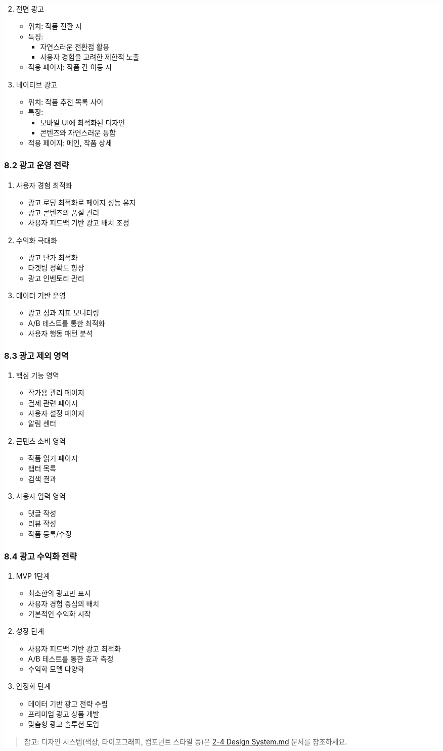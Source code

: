 2. 전면 광고
   - 위치: 작품 전환 시
   - 특징:
     - 자연스러운 전환점 활용
     - 사용자 경험을 고려한 제한적 노출
   - 적용 페이지: 작품 간 이동 시

3. 네이티브 광고
   - 위치: 작품 추천 목록 사이
   - 특징:
     - 모바일 UI에 최적화된 디자인
     - 콘텐츠와 자연스러운 통합
   - 적용 페이지: 메인, 작품 상세

### 8.2 광고 운영 전략

1. 사용자 경험 최적화
   - 광고 로딩 최적화로 페이지 성능 유지
   - 광고 콘텐츠의 품질 관리
   - 사용자 피드백 기반 광고 배치 조정

2. 수익화 극대화
   - 광고 단가 최적화
   - 타겟팅 정확도 향상
   - 광고 인벤토리 관리

3. 데이터 기반 운영
   - 광고 성과 지표 모니터링
   - A/B 테스트를 통한 최적화
   - 사용자 행동 패턴 분석

### 8.3 광고 제외 영역

1. 핵심 기능 영역
   - 작가용 관리 페이지
   - 결제 관련 페이지
   - 사용자 설정 페이지
   - 알림 센터

2. 콘텐츠 소비 영역
   - 작품 읽기 페이지
   - 챕터 목록
   - 검색 결과

3. 사용자 입력 영역
   - 댓글 작성
   - 리뷰 작성
   - 작품 등록/수정

### 8.4 광고 수익화 전략

1. MVP 1단계
   - 최소한의 광고만 표시
   - 사용자 경험 중심의 배치
   - 기본적인 수익화 시작

2. 성장 단계
   - 사용자 피드백 기반 광고 최적화
   - A/B 테스트를 통한 효과 측정
   - 수익화 모델 다양화

3. 안정화 단계
   - 데이터 기반 광고 전략 수립
   - 프리미엄 광고 상품 개발
   - 맞춤형 광고 솔루션 도입

> 참고: 디자인 시스템(색상, 타이포그래피, 컴포넌트 스타일 등)은 [2-4 Design System.md](./2-4%20Design%20System.md) 문서를 참조하세요. 